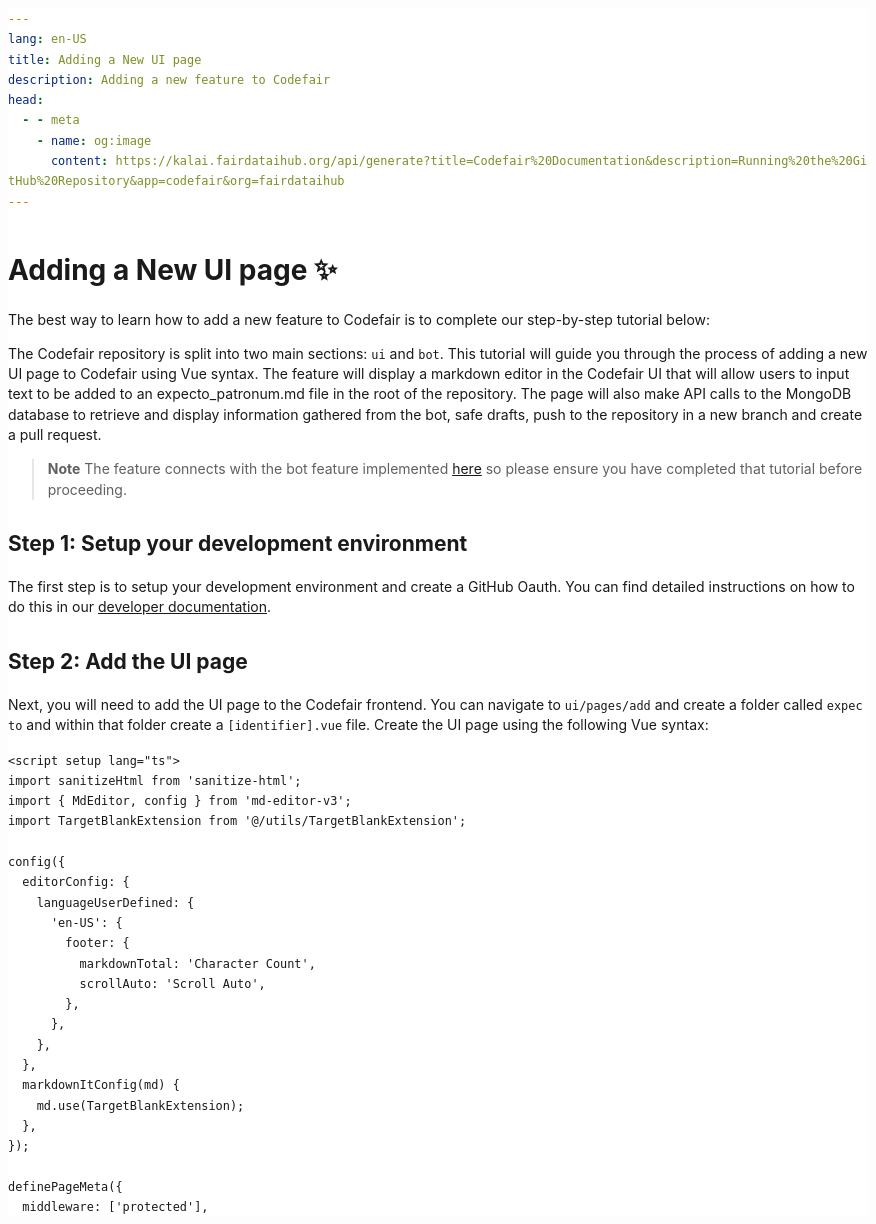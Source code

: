 ```yaml
---
lang: en-US
title: Adding a New UI page
description: Adding a new feature to Codefair
head:
  - - meta
    - name: og:image
      content: https://kalai.fairdataihub.org/api/generate?title=Codefair%20Documentation&description=Running%20the%20GitHub%20Repository&app=codefair&org=fairdataihub
---
```


# Adding a New UI page :sparkles:

The best way to learn how to add a new feature to Codefair is to complete our step-by-step tutorial below:

The Codefair repository is split into two main sections: `ui` and `bot`. This tutorial will guide you through the process of adding a new UI page to Codefair using Vue syntax. The feature will display a markdown editor in the Codefair UI that will allow users to input text to be added to an expecto_patronum.md file in the root of the repository. The page will also make API calls to the MongoDB database to retrieve and display information gathered from the bot, safe drafts, push to the repository in a new branch and create a pull request.

> **Note**
> The feature connects with the bot feature implemented [here](./bot.md) so please ensure you have completed that tutorial before proceeding.

## **Step 1**: Setup your development environment

The first step is to setup your development environment and create a GitHub Oauth. You can find detailed instructions on how to do this in our [developer documentation](./running-locally.md).

## **Step 2**: Add the UI page

Next, you will need to add the UI page to the Codefair frontend. You can navigate to `ui/pages/add` and create a folder called `expecto` and within that folder create a `[identifier].vue` file. Create the UI page using the following Vue syntax:

```vue
<script setup lang="ts">
import sanitizeHtml from 'sanitize-html';
import { MdEditor, config } from 'md-editor-v3';
import TargetBlankExtension from '@/utils/TargetBlankExtension';

config({
  editorConfig: {
    languageUserDefined: {
      'en-US': {
        footer: {
          markdownTotal: 'Character Count',
          scrollAuto: 'Scroll Auto',
        },
      },
    },
  },
  markdownItConfig(md) {
    md.use(TargetBlankExtension);
  },
});

definePageMeta({
  middleware: ['protected'],
```